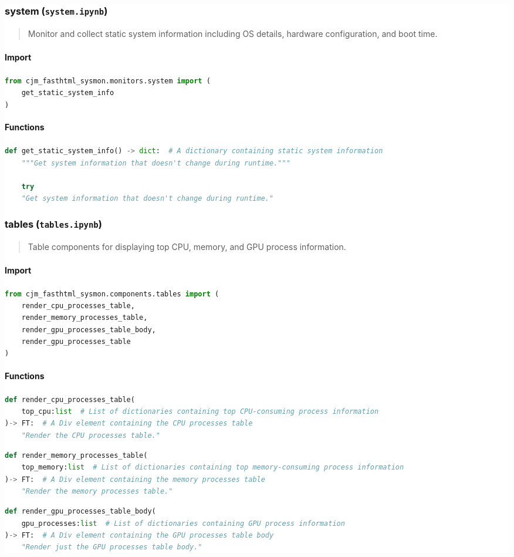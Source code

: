 ### system (`system.ipynb`)

> Monitor and collect static system information including OS details,
> hardware configuration, and boot time.

#### Import

``` python
from cjm_fasthtml_sysmon.monitors.system import (
    get_static_system_info
)
```

#### Functions

``` python
def get_static_system_info() -> dict:  # A dictionary containing static system information
    """Get system information that doesn't change during runtime."""
    
    try
    "Get system information that doesn't change during runtime."
```

### tables (`tables.ipynb`)

> Table components for displaying top CPU, memory, and GPU process
> information.

#### Import

``` python
from cjm_fasthtml_sysmon.components.tables import (
    render_cpu_processes_table,
    render_memory_processes_table,
    render_gpu_processes_table_body,
    render_gpu_processes_table
)
```

#### Functions

``` python
def render_cpu_processes_table(
    top_cpu:list  # List of dictionaries containing top CPU-consuming process information
)-> FT:  # A Div element containing the CPU processes table
    "Render the CPU processes table."
```

``` python
def render_memory_processes_table(
    top_memory:list  # List of dictionaries containing top memory-consuming process information
)-> FT:  # A Div element containing the memory processes table
    "Render the memory processes table."
```

``` python
def render_gpu_processes_table_body(
    gpu_processes:list  # List of dictionaries containing GPU process information
)-> FT:  # A Div element containing the GPU processes table body
    "Render just the GPU processes table body."
```

